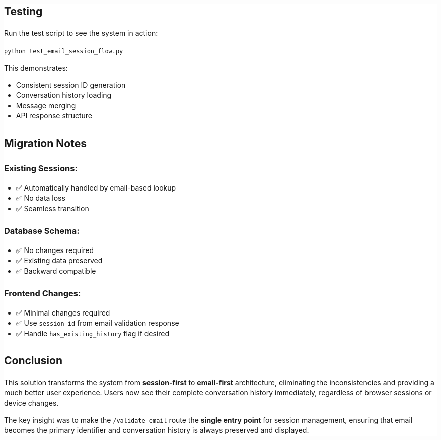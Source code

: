 ## Testing

Run the test script to see the system in action:

```bash
python test_email_session_flow.py
```

This demonstrates:
- Consistent session ID generation
- Conversation history loading
- Message merging
- API response structure

## Migration Notes

### **Existing Sessions:**
- ✅ Automatically handled by email-based lookup
- ✅ No data loss
- ✅ Seamless transition

### **Database Schema:**
- ✅ No changes required
- ✅ Existing data preserved
- ✅ Backward compatible

### **Frontend Changes:**
- ✅ Minimal changes required
- ✅ Use `session_id` from email validation response
- ✅ Handle `has_existing_history` flag if desired

## Conclusion

This solution transforms the system from **session-first** to **email-first** architecture, eliminating the inconsistencies and providing a much better user experience. Users now see their complete conversation history immediately, regardless of browser sessions or device changes.

The key insight was to make the `/validate-email` route the **single entry point** for session management, ensuring that email becomes the primary identifier and conversation history is always preserved and displayed.
